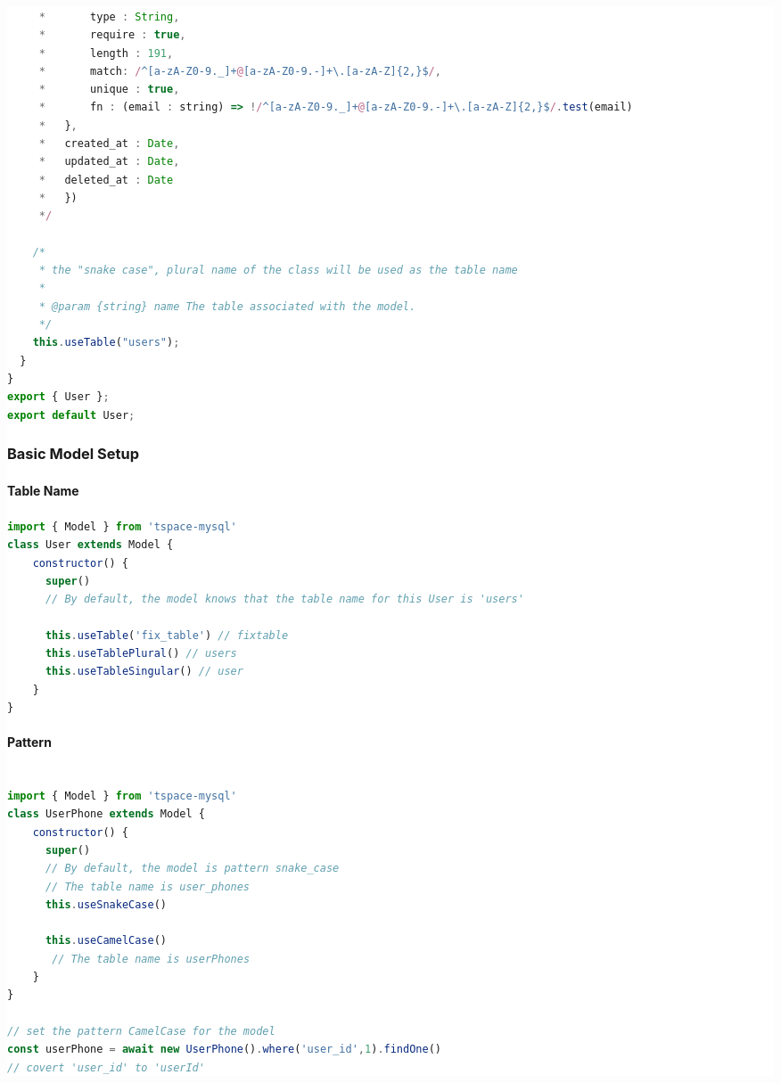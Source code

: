 ```js
     *       type : String,
     *       require : true,
     *       length : 191,
     *       match: /^[a-zA-Z0-9._]+@[a-zA-Z0-9.-]+\.[a-zA-Z]{2,}$/,
     *       unique : true,
     *       fn : (email : string) => !/^[a-zA-Z0-9._]+@[a-zA-Z0-9.-]+\.[a-zA-Z]{2,}$/.test(email)
     *   },
     *   created_at : Date,
     *   updated_at : Date,
     *   deleted_at : Date
     *   })
     */

    /*
     * the "snake case", plural name of the class will be used as the table name
     *
     * @param {string} name The table associated with the model.
     */
    this.useTable("users");
  }
}
export { User };
export default User;
```

### Basic Model Setup

#### Table Name

```js
import { Model } from 'tspace-mysql'
class User extends Model {
    constructor() {
      super()
      // By default, the model knows that the table name for this User is 'users'

      this.useTable('fix_table') // fixtable
      this.useTablePlural() // users
      this.useTableSingular() // user
    }
}

```

#### Pattern

```js

import { Model } from 'tspace-mysql'
class UserPhone extends Model {
    constructor() {
      super()
      // By default, the model is pattern snake_case
      // The table name is user_phones
      this.useSnakeCase()

      this.useCamelCase()
       // The table name is userPhones
    }
}

// set the pattern CamelCase for the model
const userPhone = await new UserPhone().where('user_id',1).findOne()
// covert 'user_id' to 'userId'
```